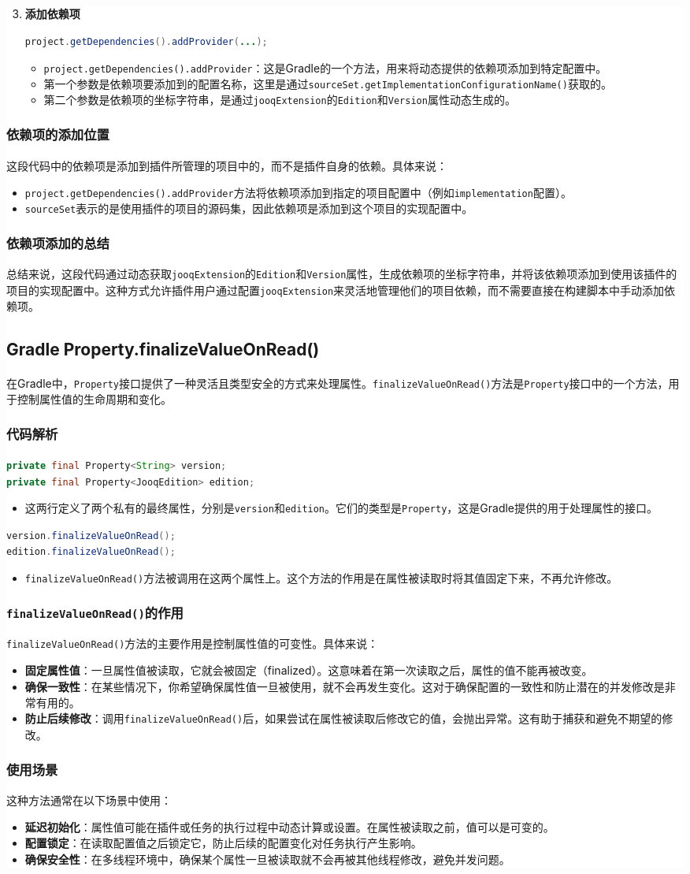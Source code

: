 3. **添加依赖项**
   ```java
   project.getDependencies().addProvider(...);
   ```
   - `project.getDependencies().addProvider`：这是Gradle的一个方法，用来将动态提供的依赖项添加到特定配置中。
   - 第一个参数是依赖项要添加到的配置名称，这里是通过`sourceSet.getImplementationConfigurationName()`获取的。
   - 第二个参数是依赖项的坐标字符串，是通过`jooqExtension`的`Edition`和`Version`属性动态生成的。

### 依赖项的添加位置

这段代码中的依赖项是添加到插件所管理的项目中的，而不是插件自身的依赖。具体来说：

- `project.getDependencies().addProvider`方法将依赖项添加到指定的项目配置中（例如`implementation`配置）。
- `sourceSet`表示的是使用插件的项目的源码集，因此依赖项是添加到这个项目的实现配置中。

### 依赖项添加的总结

总结来说，这段代码通过动态获取`jooqExtension`的`Edition`和`Version`属性，生成依赖项的坐标字符串，并将该依赖项添加到使用该插件的项目的实现配置中。这种方式允许插件用户通过配置`jooqExtension`来灵活地管理他们的项目依赖，而不需要直接在构建脚本中手动添加依赖项。

## Gradle Property.finalizeValueOnRead()

在Gradle中，`Property`接口提供了一种灵活且类型安全的方式来处理属性。`finalizeValueOnRead()`方法是`Property`接口中的一个方法，用于控制属性值的生命周期和变化。

### 代码解析

```java
private final Property<String> version;
private final Property<JooqEdition> edition;
```
- 这两行定义了两个私有的最终属性，分别是`version`和`edition`。它们的类型是`Property`，这是Gradle提供的用于处理属性的接口。

```java
version.finalizeValueOnRead();
edition.finalizeValueOnRead();
```
- `finalizeValueOnRead()`方法被调用在这两个属性上。这个方法的作用是在属性被读取时将其值固定下来，不再允许修改。

### `finalizeValueOnRead()`的作用

`finalizeValueOnRead()`方法的主要作用是控制属性值的可变性。具体来说：

- **固定属性值**：一旦属性值被读取，它就会被固定（finalized）。这意味着在第一次读取之后，属性的值不能再被改变。
- **确保一致性**：在某些情况下，你希望确保属性值一旦被使用，就不会再发生变化。这对于确保配置的一致性和防止潜在的并发修改是非常有用的。
- **防止后续修改**：调用`finalizeValueOnRead()`后，如果尝试在属性被读取后修改它的值，会抛出异常。这有助于捕获和避免不期望的修改。

### 使用场景

这种方法通常在以下场景中使用：

- **延迟初始化**：属性值可能在插件或任务的执行过程中动态计算或设置。在属性被读取之前，值可以是可变的。
- **配置锁定**：在读取配置值之后锁定它，防止后续的配置变化对任务执行产生影响。
- **确保安全性**：在多线程环境中，确保某个属性一旦被读取就不会再被其他线程修改，避免并发问题。
